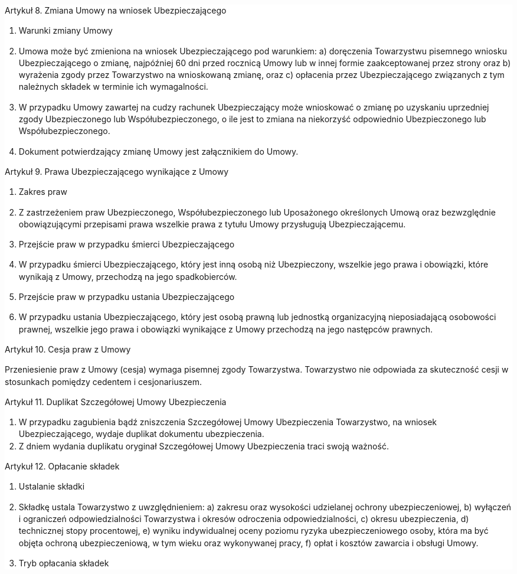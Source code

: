 Artykuł 8. Zmiana Umowy na wniosek Ubezpieczającego

1. Warunki zmiany Umowy

1. Umowa może być zmieniona na wniosek Ubezpieczającego pod warunkiem:
   a) doręczenia Towarzystwu pisemnego wniosku Ubezpieczającego o zmianę, najpóźniej 60 dni przed rocznicą Umowy lub w innej formie zaakceptowanej przez strony oraz
   b) wyrażenia zgody przez Towarzystwo na wnioskowaną zmianę, oraz
   c) opłacenia przez Ubezpieczającego związanych z tym należnych składek w terminie ich wymagalności.

1. W przypadku Umowy zawartej na cudzy rachunek Ubezpieczający może wnioskować o zmianę po uzyskaniu uprzedniej zgody Ubezpieczonego lub Współubezpieczonego, o ile jest to zmiana na niekorzyść odpowiednio Ubezpieczonego lub Współubezpieczonego.

1. Dokument potwierdzający zmianę Umowy jest załącznikiem do Umowy.

Artykuł 9. Prawa Ubezpieczającego wynikające z Umowy

1. Zakres praw

1. Z zastrzeżeniem praw Ubezpieczonego, Współubezpieczonego lub Uposażonego określonych Umową oraz bezwzględnie obowiązującymi przepisami prawa wszelkie prawa z tytułu Umowy przysługują Ubezpieczającemu.

1. Przejście praw w przypadku śmierci Ubezpieczającego

1. W przypadku śmierci Ubezpieczającego, który jest inną osobą niż Ubezpieczony, wszelkie jego prawa i obowiązki, które wynikają z Umowy, przechodzą na jego spadkobierców.

1. Przejście praw w przypadku ustania Ubezpieczającego

1. W przypadku ustania Ubezpieczającego, który jest osobą prawną lub jednostką organizacyjną nieposiadającą osobowości prawnej, wszelkie jego prawa i obowiązki wynikające z Umowy przechodzą na jego następców prawnych.

Artykuł 10. Cesja praw z Umowy

Przeniesienie praw z Umowy (cesja) wymaga pisemnej zgody Towarzystwa. Towarzystwo nie odpowiada za skuteczność cesji w stosunkach pomiędzy cedentem i cesjonariuszem.

Artykuł 11. Duplikat Szczegółowej Umowy Ubezpieczenia

1. W przypadku zagubienia bądź zniszczenia Szczegółowej Umowy Ubezpieczenia Towarzystwo, na wniosek Ubezpieczającego, wydaje duplikat dokumentu ubezpieczenia.
2. Z dniem wydania duplikatu oryginał Szczegółowej Umowy Ubezpieczenia traci swoją ważność.

Artykuł 12. Opłacanie składek

1. Ustalanie składki

1. Składkę ustala Towarzystwo z uwzględnieniem:
   a) zakresu oraz wysokości udzielanej ochrony ubezpieczeniowej,
   b) wyłączeń i ograniczeń odpowiedzialności Towarzystwa i okresów odroczenia odpowiedzialności,
   c) okresu ubezpieczenia,
   d) technicznej stopy procentowej,
   e) wyniku indywidualnej oceny poziomu ryzyka ubezpieczeniowego osoby, która ma być objęta ochroną ubezpieczeniową, w tym wieku oraz wykonywanej pracy,
   f) opłat i kosztów zawarcia i obsługi Umowy.

1. Tryb opłacania składek
